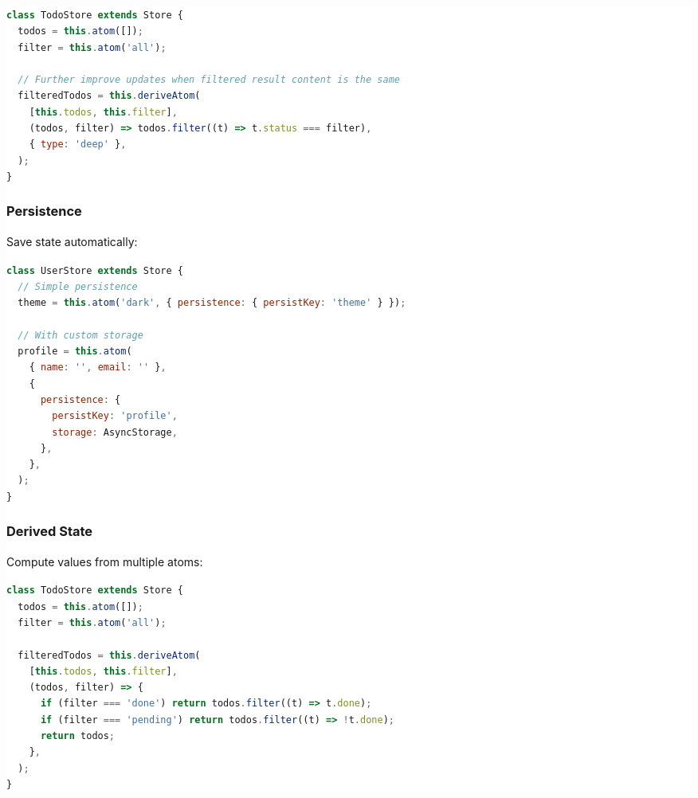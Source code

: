 ```javascript
class TodoStore extends Store {
  todos = this.atom([]);
  filter = this.atom('all');

  // Further improve updates when filtered result content is the same
  filteredTodos = this.deriveAtom(
    [this.todos, this.filter],
    (todos, filter) => todos.filter((t) => t.status === filter),
    { type: 'deep' },
  );
}
```

### Persistence

Save state automatically:

```javascript
class UserStore extends Store {
  // Simple persistence
  theme = this.atom('dark', { persistence: { persistKey: 'theme' } });

  // With custom storage
  profile = this.atom(
    { name: '', email: '' },
    {
      persistence: {
        persistKey: 'profile',
        storage: AsyncStorage,
      },
    },
  );
}
```

### Derived State

Compute values from multiple atoms:

```javascript
class TodoStore extends Store {
  todos = this.atom([]);
  filter = this.atom('all');

  filteredTodos = this.deriveAtom(
    [this.todos, this.filter],
    (todos, filter) => {
      if (filter === 'done') return todos.filter((t) => t.done);
      if (filter === 'pending') return todos.filter((t) => !t.done);
      return todos;
    },
  );
}
```
